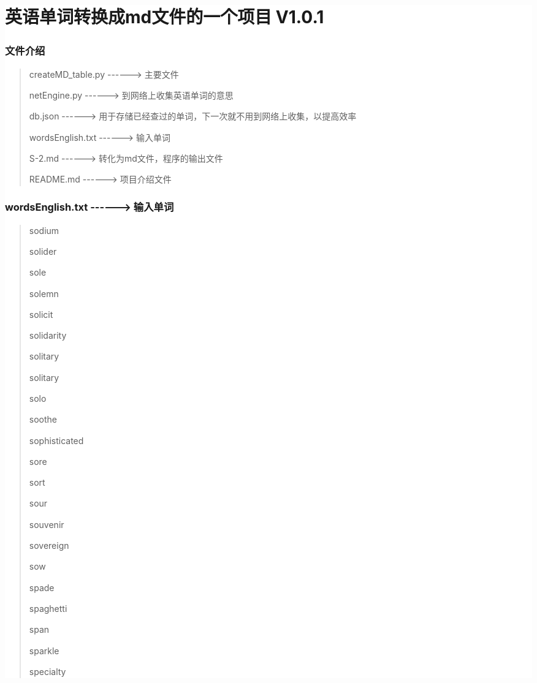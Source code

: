 # 英语单词转换成md文件的一个项目   V1.0.1

### 文件介绍

> createMD_table.py ------> 主要文件
>
> netEngine.py ------> 到网络上收集英语单词的意思
>
> db.json ------> 用于存储已经查过的单词，下一次就不用到网络上收集，以提高效率
>
> wordsEnglish.txt ------> 输入单词
>
> S-2.md ------> 转化为md文件，程序的输出文件
>
> README.md ------> 项目介绍文件
>

### wordsEnglish.txt ------> 输入单词

> sodium
>
> solider
>
> sole
>
> solemn
>
> solicit
>
> solidarity
>
> solitary
>
> solitary
>
> solo
>
> soothe
>
> sophisticated
>
> sore
>
> sort
>
> sour
>
> souvenir
>
> sovereign
>
> sow
>
> spade
>
> spaghetti
>
> span
>
> sparkle
>
> specialty